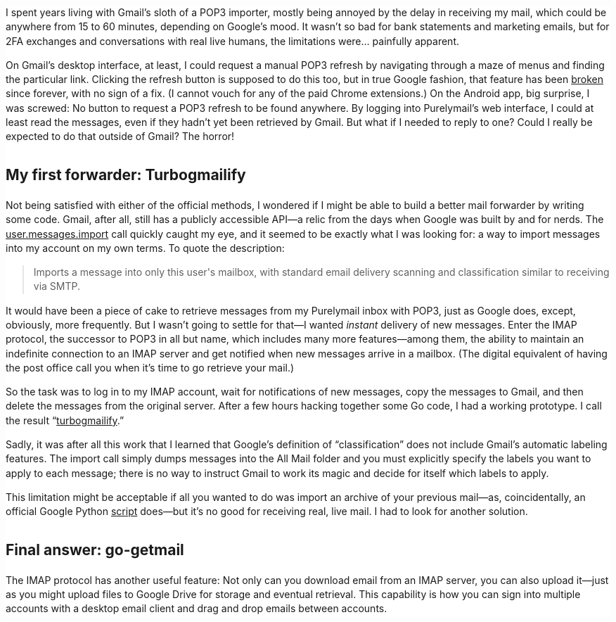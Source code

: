 I spent years living with Gmail’s sloth of a POP3 importer, mostly being annoyed by the delay in receiving my mail, which could be anywhere from 15 to 60 minutes, depending on Google’s mood. It wasn’t so bad for bank statements and marketing emails, but for 2FA exchanges and conversations with real live humans, the limitations were… painfully apparent.

On Gmail’s desktop interface, at least, I could request a manual POP3 refresh by navigating through a maze of menus and finding the particular link. Clicking the refresh button is supposed to do this too, but in true Google fashion, that feature has been [broken](https://support.google.com/mail/thread/130772496) since forever, with no sign of a fix. (I cannot vouch for any of the paid Chrome extensions.) On the Android app, big surprise, I was screwed: No button to request a POP3 refresh to be found anywhere. By logging into Purelymail’s web interface, I could at least read the messages, even if they hadn’t yet been retrieved by Gmail. But what if I needed to reply to one? Could I really be expected to do that outside of Gmail? The horror!

## My first forwarder: Turbogmailify

Not being satisfied with either of the official methods, I wondered if I might be able to build a better mail forwarder by writing some code. Gmail, after all, still has a publicly accessible API—a relic from the days when Google was built by and for nerds. The [user.messages.import](https://developers.google.com/gmail/api/reference/rest/v1/users.messages/import) call quickly caught my eye, and it seemed to be exactly what I was looking for: a way to import messages into my account on my own terms. To quote the description:

> Imports a message into only this user's mailbox, with standard email delivery scanning and classification similar to receiving via SMTP.

It would have been a piece of cake to retrieve messages from my Purelymail inbox with POP3, just as Google does, except, obviously, more frequently. But I wasn’t going to settle for that—I wanted _instant_ delivery of new messages. Enter the IMAP protocol, the successor to POP3 in all but name, which includes many more features—among them, the ability to maintain an indefinite connection to an IMAP server and get notified when new messages arrive in a mailbox. (The digital equivalent of having the post office call you when it’s time to go retrieve your mail.)

So the task was to log in to my IMAP account, wait for notifications of new messages, copy the messages to Gmail, and then delete the messages from the original server. After a few hours hacking together some Go code, I had a working prototype. I call the result “[turbogmailify](https://github.com/YoRyan/turbogmailify/).”

Sadly, it was after all this work that I learned that Google’s definition of “classification” does not include Gmail’s automatic labeling features. The import call simply dumps messages into the All Mail folder and you must explicitly specify the labels you want to apply to each message; there is no way to instruct Gmail to work its magic and decide for itself which labels to apply.

This limitation might be acceptable if all you wanted to do was import an archive of your previous mail—as, coincidentally, an official Google Python [script](https://github.com/google/import-mailbox-to-gmail) does—but it’s no good for receiving real, live mail. I had to look for another solution.

## Final answer: go-getmail

The IMAP protocol has another useful feature: Not only can you download email from an IMAP server, you can also upload it—just as you might upload files to Google Drive for storage and eventual retrieval. This capability is how you can sign into multiple accounts with a desktop email client and drag and drop emails between accounts.
